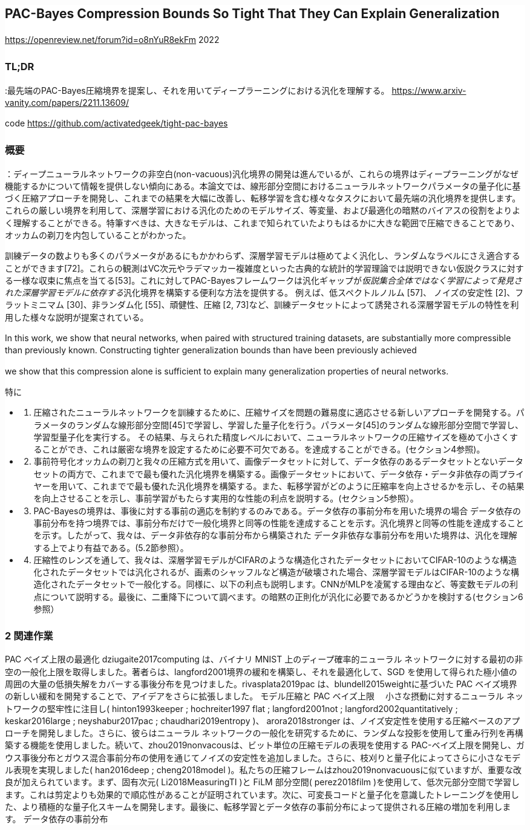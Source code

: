 ## PAC-Bayes Compression Bounds So Tight That They Can Explain Generalization
https://openreview.net/forum?id=o8nYuR8ekFm 2022

### TL;DR
:最先端のPAC-Bayes圧縮境界を提案し、それを用いてディープラーニングにおける汎化を理解する。
https://www.arxiv-vanity.com/papers/2211.13609/

code https://github.com/activatedgeek/tight-pac-bayes

### 概要
：ディープニューラルネットワークの非空白(non-vacuous)汎化境界の開発は進んでいるが、これらの境界はディープラーニングがなぜ機能するかについて情報を提供しない傾向にある。本論文では、線形部分空間におけるニューラルネットワークパラメータの量子化に基づく圧縮アプローチを開発し、これまでの結果を大幅に改善し、転移学習を含む様々なタスクにおいて最先端の汎化境界を提供します。これらの厳しい境界を利用して、深層学習における汎化のためのモデルサイズ、等変量、および最適化の暗黙のバイアスの役割をよりよく理解することができる。特筆すべきは、大きなモデルは、これまで知られていたよりもはるかに大きな範囲で圧縮できることであり、オッカムの剃刀を内包していることがわかった。

訓練データの数よりも多くのパラメータがあるにもかかわらず、深層学習モデルは極めてよく汎化し、ランダムなラベルにさえ適合することができます[72]。これらの観測はVC次元やラデマッカー複雑度といった古典的な統計的学習理論では説明できない仮説クラスに対する一様な収束に焦点を当てる[53]。これに対してPAC-Bayesフレームワークは汎化ギャップが*仮説集合全体ではなく学習によって発見された深層学習モデルに依存する*汎化境界を構築する便利な方法を提供する。 
例えば、低スペクトルノルム [57]、 ノイズの安定性 [2]、フラットミニマム [30]、非ランダム化 [55]、頑健性、圧縮 [2, 73]など、訓練データセットによって誘発される深層学習モデルの特性を利用した様々な説明が提案されている。

In this work, we show that neural networks, when paired with structured training datasets, are substantially more compressible than previously known.  Constructing tighter generalization bounds than have been previously achieved

we show that this compression alone is sufficient to explain many generalization properties of neural networks.

特に

- 1. 圧縮されたニューラルネットワークを訓練するために、圧縮サイズを問題の難易度に適応させる新しいアプローチを開発する。パラメータのランダムな線形部分空間[45]で学習し、学習した量子化を行う。パラメータ[45]のランダムな線形部分空間で学習し、学習型量子化を実行する。
	その結果、与えられた精度レベルにおいて、ニューラルネットワークの圧縮サイズを極めて小さくすることができ、これは厳密な境界を設定するために必要不可欠である。を達成することができる。(セクション4参照)。

- 2. 事前符号化オッカムの剃刀と我々の圧縮方式を用いて、画像データセットに対して、データ依存のあるデータセットとないデータセットの両方で、これまでで最も優れた汎化境界を構築する。画像データセットにおいて、データ依存・データ非依存の両プライヤーを用いて、これまでで最も優れた汎化境界を構築する。また、転移学習がどのように圧縮率を向上させるかを示し、その結果 を向上させることを示し、事前学習がもたらす実用的な性能の利点を説明する。(セクション5参照）。

- 3. PAC-Bayesの境界は、事後に対する事前の適応を制約するのみである。データ依存の事前分布を用いた境界の場合 データ依存の事前分布を持つ境界では、事前分布だけで一般化境界と同等の性能を達成することを示す。汎化境界と同等の性能を達成することを示す。したがって、我々は、データ非依存的な事前分布から構築された データ非依存な事前分布を用いた境界は、汎化を理解する上でより有益である。(5.2節参照）。
	
- 4. 圧縮性のレンズを通して、我々は、深層学習モデルがCIFARのような構造化されたデータセットにおいてCIFAR-10のような構造化されたデータセットでは汎化されるが、画素のシャッフルなど構造が破壊された場合、深層学習モデルはCIFAR-10のような構造化されたデータセットで一般化する。同様に、以下の利点も説明します。CNNがMLPを凌駕する理由など、等変数モデルの利点について説明する。最後に、二重降下について調べます。の暗黙の正則化が汎化に必要であるかどうかを検討する(セクション6参照）


### 2 関連作業
PAC ベイズ上限の最適化
		dziugaite2017computing は、バイナリ MNIST 上のディープ確率的ニューラル ネットワークに対する最初の非空の一般化上限を取得しました。著者らは、langford2001境界の緩和を構築し、それを最適化して、SGD を使用して得られた極小値の周囲の大量の低損失解をカバーする事後分布を見つけました。rivasplata2019pac は、blundell2015weightに基づいた PAC ベイズ境界の新しい緩和を開発することで、アイデアをさらに拡張しました。
	モデル圧縮と PAC ベイズ上限
		 小さな摂動に対するニューラル ネットワークの堅牢性に注目し( hinton1993keeper ; hochreiter1997 flat ; langford2001not ; langford2002quantitatively ; keskar2016large ; neyshabur2017pac ; chaudhari2019entropy )、 arora2018stronger は、ノイズ安定性を使用する圧縮ベースのアプローチを開発しました。さらに、彼らはニューラル ネットワークの一般化を研究するために、ランダムな投影を使用して重み行列を再構築する機能を使用しました。続いて、zhou2019nonvacousは、ビット単位の圧縮モデルの表現を使用する PAC-ベイズ上限を開発し、ガウス事後分布とガウス混合事前分布の使用を通じてノイズの安定性を追加しました。さらに、枝刈りと量子化によってさらに小さなモデル表現を実現しました( han2016deep ; cheng2018model )。私たちの圧縮フレームはzhou2019nonvacuousに似ていますが、重要な改良が加えられています。まず、固有次元( Li2018MeasuringTI )と FiLM 部分空間( perez2018film )を使用して、低次元部分空間で学習します。これは剪定よりも効果的で順応性があることが証明されています。次に、可変長コードと量子化を意識したトレーニングを使用した、より積極的な量子化スキームを開発します。最後に、転移学習とデータ依存の事前分布によって提供される圧縮の増加を利用します。
	データ依存の事前分布